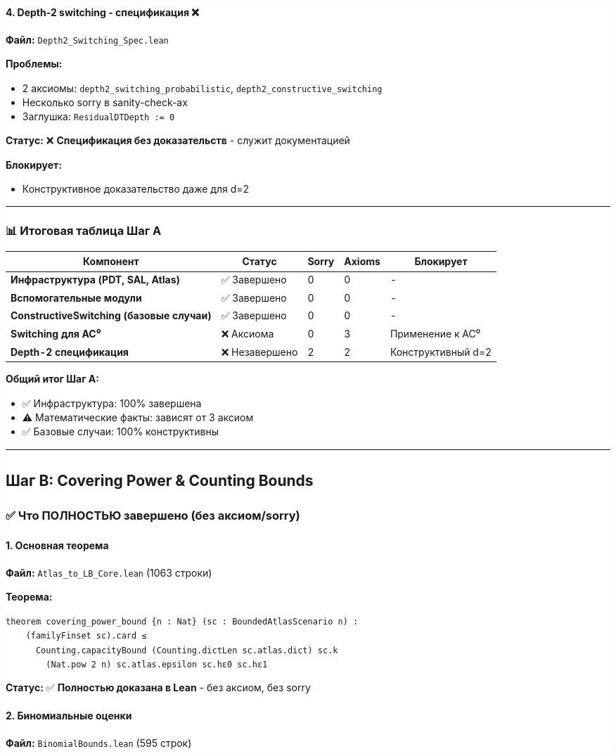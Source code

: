 #### 4. Depth-2 switching - спецификация ❌
**Файл:** `Depth2_Switching_Spec.lean`

**Проблемы:**
- 2 аксиомы: `depth2_switching_probabilistic`, `depth2_constructive_switching`
- Несколько sorry в sanity-check-ах
- Заглушка: `ResidualDTDepth := 0`

**Статус:** ❌ **Спецификация без доказательств** - служит документацией

**Блокирует:**
- Конструктивное доказательство даже для d=2

---

### 📊 Итоговая таблица Шаг A

| Компонент | Статус | Sorry | Axioms | Блокирует |
|-----------|--------|-------|--------|-----------|
| **Инфраструктура (PDT, SAL, Atlas)** | ✅ Завершено | 0 | 0 | - |
| **Вспомогательные модули** | ✅ Завершено | 0 | 0 | - |
| **ConstructiveSwitching (базовые случаи)** | ✅ Завершено | 0 | 0 | - |
| **Switching для AC⁰** | ❌ Аксиома | 0 | 3 | Применение к AC⁰ |
| **Depth-2 спецификация** | ❌ Незавершено | 2 | 2 | Конструктивный d=2 |

**Общий итог Шаг A:**
- ✅ Инфраструктура: 100% завершена
- ⚠️ Математические факты: зависят от 3 аксиом
- ✅ Базовые случаи: 100% конструктивны

---

## Шаг B: Covering Power & Counting Bounds

### ✅ Что ПОЛНОСТЬЮ завершено (без аксиом/sorry)

#### 1. Основная теорема
**Файл:** `Atlas_to_LB_Core.lean` (1063 строки)

**Теорема:**
```lean
theorem covering_power_bound {n : Nat} (sc : BoundedAtlasScenario n) :
    (familyFinset sc).card ≤
      Counting.capacityBound (Counting.dictLen sc.atlas.dict) sc.k
        (Nat.pow 2 n) sc.atlas.epsilon sc.hε0 sc.hε1
```

**Статус:** ✅ **Полностью доказана в Lean** - без аксиом, без sorry

#### 2. Биномиальные оценки
**Файл:** `BinomialBounds.lean` (595 строк)
